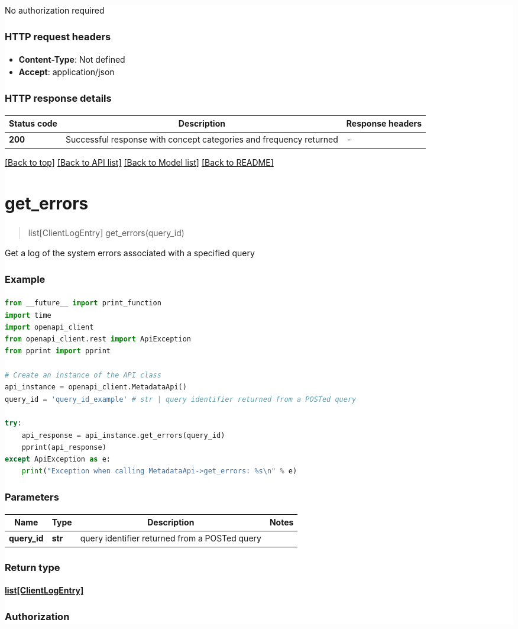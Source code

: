No authorization required

### HTTP request headers

 - **Content-Type**: Not defined
 - **Accept**: application/json

### HTTP response details
| Status code | Description | Response headers |
|-------------|-------------|------------------|
**200** | Successful response with concept categories and frequency returned  |  -  |

[[Back to top]](#) [[Back to API list]](../README.md#documentation-for-api-endpoints) [[Back to Model list]](../README.md#documentation-for-models) [[Back to README]](../README.md)

# **get_errors**
> list[ClientLogEntry] get_errors(query_id)



Get a log of the system errors associated with a specified query 

### Example

```python
from __future__ import print_function
import time
import openapi_client
from openapi_client.rest import ApiException
from pprint import pprint

# Create an instance of the API class
api_instance = openapi_client.MetadataApi()
query_id = 'query_id_example' # str | query identifier returned from a POSTed query 

try:
    api_response = api_instance.get_errors(query_id)
    pprint(api_response)
except ApiException as e:
    print("Exception when calling MetadataApi->get_errors: %s\n" % e)
```

### Parameters

Name | Type | Description  | Notes
------------- | ------------- | ------------- | -------------
 **query_id** | **str**| query identifier returned from a POSTed query  | 

### Return type

[**list[ClientLogEntry]**](ClientLogEntry.md)

### Authorization
